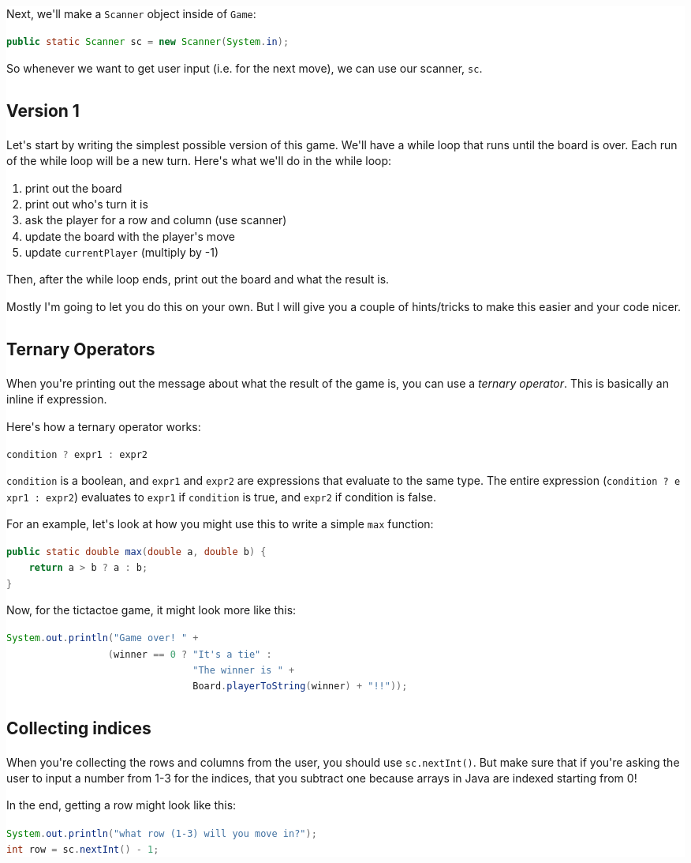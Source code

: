 Next, we'll make a `Scanner` object inside of `Game`:

```java
public static Scanner sc = new Scanner(System.in);
```

So whenever we want to get user input (i.e. for the next move), we can use our scanner, `sc`.

## Version 1

Let's start by writing the simplest possible version of this game. We'll have a while loop that runs until the board is over. Each run of the while loop will be a new turn. Here's what we'll do in the while loop:
1. print out the board
2. print out who's turn it is
3. ask the player for a row and column (use scanner)
4. update the board with the player's move
5. update `currentPlayer` (multiply by -1)

Then, after the while loop ends, print out the board and what the result is.

Mostly I'm going to let you do this on your own. But I will give you a couple of hints/tricks to make this easier and your code nicer.
## Ternary Operators

When you're printing out the message about what the result of the game is, you can use a *ternary operator*. This is basically an inline if expression.

Here's how a ternary operator works:
```java
condition ? expr1 : expr2
```

`condition` is a boolean, and `expr1` and `expr2` are expressions that evaluate to the same type. The entire expression (`condition ? expr1 : expr2`) evaluates to `expr1` if `condition` is true, and `expr2` if condition is false.

 For an example, let's look at how you might use this to write a simple `max` function:
```java
public static double max(double a, double b) {
	return a > b ? a : b;
}
```

Now, for the tictactoe game, it might look more like this:
```java
System.out.println("Game over! " + 
				  (winner == 0 ? "It's a tie" :
								 "The winner is " +
								 Board.playerToString(winner) + "!!"));
```
## Collecting indices

When you're collecting the rows and columns from the user, you should use `sc.nextInt()`. But make sure that if you're asking the user to input a number from 1-3 for the indices, that you subtract one because arrays in Java are indexed starting from 0!

In the end, getting a row might look like this:
```java
System.out.println("what row (1-3) will you move in?");
int row = sc.nextInt() - 1;
```